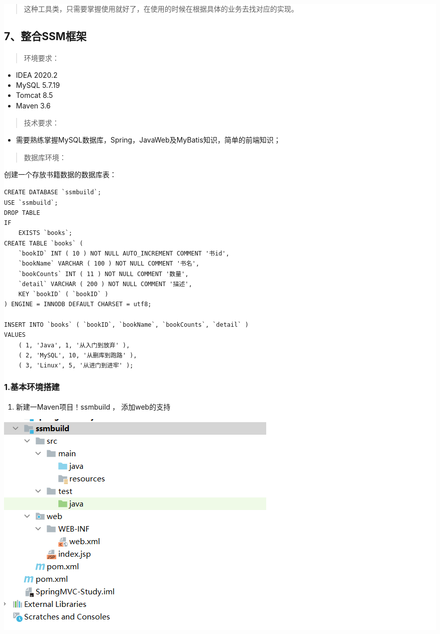 > 这种工具类，只需要掌握使用就好了，在使用的时候在根据具体的业务去找对应的实现。 

## 7、整合SSM框架

> 环境要求：

- IDEA 2020.2
- MySQL 5.7.19
- Tomcat 8.5
- Maven 3.6

> 技术要求：

- 需要熟练掌握MySQL数据库，Spring，JavaWeb及MyBatis知识，简单的前端知识；

> 数据库环境：

  创建一个存放书籍数据的数据库表：

```mysql
CREATE DATABASE `ssmbuild`;
USE `ssmbuild`;
DROP TABLE
IF
	EXISTS `books`;
CREATE TABLE `books` (
	`bookID` INT ( 10 ) NOT NULL AUTO_INCREMENT COMMENT '书id',
	`bookName` VARCHAR ( 100 ) NOT NULL COMMENT '书名',
	`bookCounts` INT ( 11 ) NOT NULL COMMENT '数量',
	`detail` VARCHAR ( 200 ) NOT NULL COMMENT '描述',
	KEY `bookID` ( `bookID` ) 
) ENGINE = INNODB DEFAULT CHARSET = utf8;

INSERT INTO `books` ( `bookID`, `bookName`, `bookCounts`, `detail` )
VALUES
	( 1, 'Java', 1, '从入门到放弃' ),
	( 2, 'MySQL', 10, '从删库到跑路' ),
	( 3, 'Linux', 5, '从进门到进牢' );
```

### 1.基本环境搭建

1. 新建一Maven项目！ssmbuild ， 添加web的支持

![1614415138716](img/day06/01.png)
